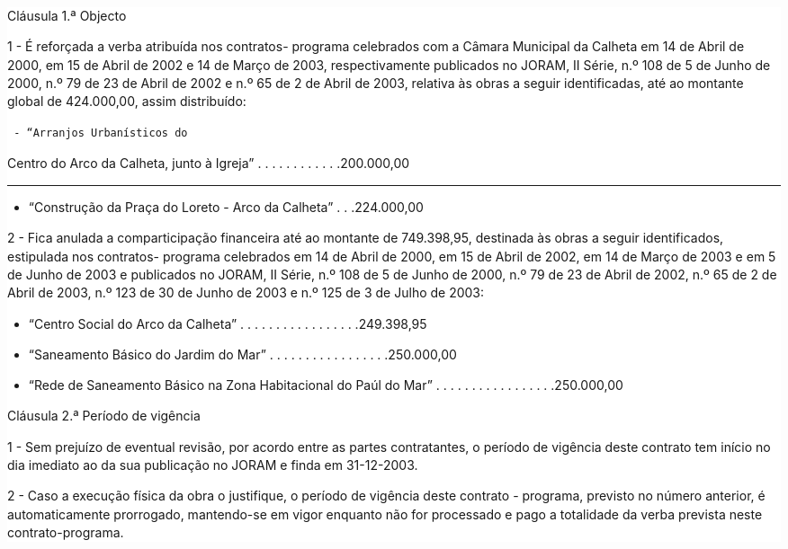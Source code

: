 
Cláusula 1.ª
Objecto


1 - É reforçada a verba atribuída nos contratos- programa celebrados com a Câmara Municipal da
Calheta em 14 de Abril de 2000, em 15 de Abril de
2002 e 14 de Março de 2003, respectivamente publicados no JORAM, II Série, n.º 108 de 5 de Junho de
2000, n.º 79 de 23 de Abril de 2002 e n.º 65 de 2 de
Abril de 2003, relativa às obras a seguir identificadas, até ao montante global de 424.000,00,
assim distribuído:

     - “Arranjos Urbanísticos do
Centro do Arco da Calheta,
junto à Igreja” . . . . . . . . . . . .200.000,00




---

   - “Construção da Praça do
Loreto - Arco da Calheta” . . .224.000,00


2 - Fica anulada a comparticipação financeira até ao
montante de 749.398,95, destinada às obras a
seguir identificados, estipulada nos contratos- programa celebrados em 14 de Abril de 2000, em 15 de
Abril de 2002, em 14 de Março de 2003 e em 5 de
Junho de 2003 e publicados no JORAM, II Série, n.º
108 de 5 de Junho de 2000, n.º 79 de 23 de Abril de
2002, n.º 65 de 2 de Abril de 2003, n.º 123 de 30 de
Junho de 2003 e n.º 125 de 3 de Julho de 2003:

   - “Centro Social do Arco da
Calheta” . . . . . . . . . . . . . . . . .249.398,95

   - “Saneamento Básico do Jardim
do Mar” . . . . . . . . . . . . . . . . .250.000,00

   - “Rede de Saneamento Básico
na Zona Habitacional do Paúl
do Mar” . . . . . . . . . . . . . . . . .250.000,00


Cláusula 2.ª
Período de vigência


1 - Sem prejuízo de eventual revisão, por acordo entre
as partes contratantes, o período de vigência deste
contrato tem início no dia imediato ao da sua
publicação no JORAM e finda em 31-12-2003.


2 - Caso a execução física da obra o justifique, o período
de vigência deste contrato - programa, previsto no
número anterior, é automaticamente prorrogado,
mantendo-se em vigor enquanto não for processado
e pago a totalidade da verba prevista neste contrato-programa.

